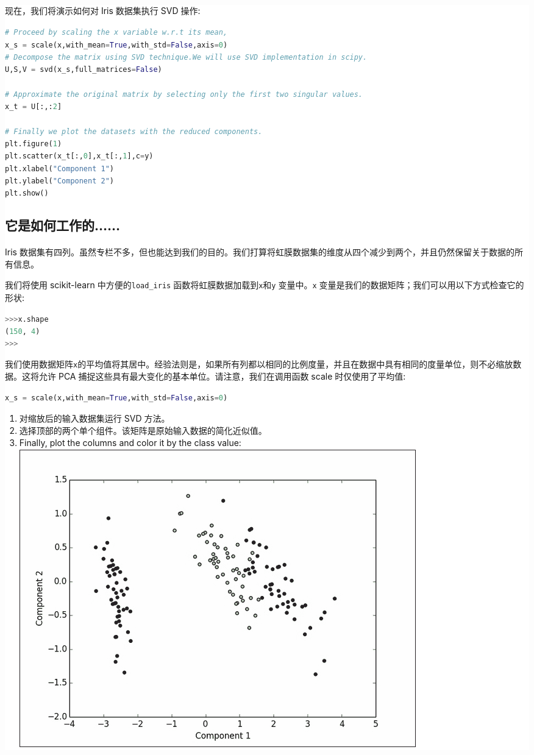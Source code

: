 现在，我们将演示如何对 Iris 数据集执行 SVD 操作:

```py
# Proceed by scaling the x variable w.r.t its mean,
x_s = scale(x,with_mean=True,with_std=False,axis=0)
# Decompose the matrix using SVD technique.We will use SVD implementation in scipy.
U,S,V = svd(x_s,full_matrices=False)

# Approximate the original matrix by selecting only the first two singular values.
x_t = U[:,:2]

# Finally we plot the datasets with the reduced components.
plt.figure(1)
plt.scatter(x_t[:,0],x_t[:,1],c=y)
plt.xlabel("Component 1")
plt.ylabel("Component 2")
plt.show()
```



## 它是如何工作的……

Iris 数据集有四列。虽然专栏不多，但也能达到我们的目的。我们打算将虹膜数据集的维度从四个减少到两个，并且仍然保留关于数据的所有信息。

我们将使用 scikit-learn 中方便的`load_iris` 函数将虹膜数据加载到`x`和`y` 变量中。`x` 变量是我们的数据矩阵；我们可以用以下方式检查它的形状:

```py
>>>x.shape
(150, 4)
>>>
```

我们使用数据矩阵`x`的平均值将其居中。经验法则是，如果所有列都以相同的比例度量，并且在数据中具有相同的度量单位，则不必缩放数据。这将允许 PCA 捕捉这些具有最大变化的基本单位。请注意，我们在调用函数 scale 时仅使用了平均值:

```py
x_s = scale(x,with_mean=True,with_std=False,axis=0)
```

1.  对缩放后的输入数据集运行 SVD 方法。
2.  选择顶部的两个单个组件。该矩阵是原始输入数据的简化近似值。
3.  Finally, plot the columns and color it by the class value:![How it works…](img/00060.jpeg)

